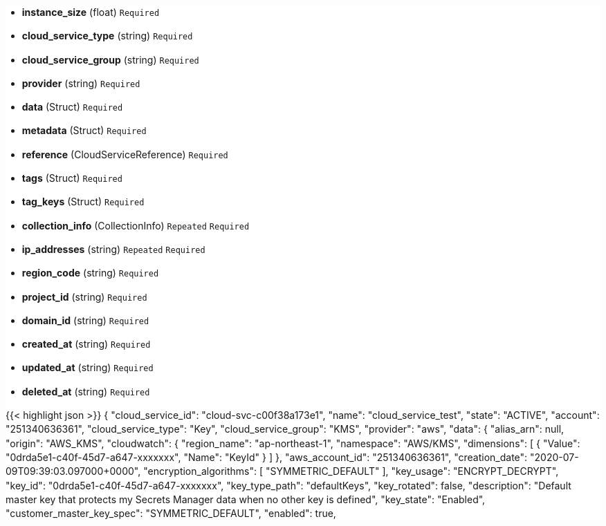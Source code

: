 * **instance_size** (float)   `Required` 

* **cloud_service_type** (string)   `Required` 

* **cloud_service_group** (string)   `Required` 

* **provider** (string)   `Required` 

* **data** (Struct)   `Required` 

* **metadata** (Struct)   `Required` 

* **reference** (CloudServiceReference)   `Required` 

* **tags** (Struct)   `Required` 

* **tag_keys** (Struct)   `Required` 

* **collection_info** (CollectionInfo)  `Repeated`   `Required` 

* **ip_addresses** (string)  `Repeated`   `Required` 

* **region_code** (string)   `Required` 

* **project_id** (string)   `Required` 

* **domain_id** (string)   `Required` 

* **created_at** (string)   `Required` 

* **updated_at** (string)   `Required` 

* **deleted_at** (string)   `Required` 



{{< highlight json >}}
{
   "cloud_service_id": "cloud-svc-c00f38a173e1",
   "name": "cloud_service_test",
   "state": "ACTIVE",
   "account": "251340636361",
   "cloud_service_type": "Key",
   "cloud_service_group": "KMS",
   "provider": "aws",
   "data": {
       "alias_arn": null,
       "origin": "AWS_KMS",
       "cloudwatch": {
           "region_name": "ap-northeast-1",
           "namespace": "AWS/KMS",
           "dimensions": [
               {
                   "Value": "0drda5e1-c40f-45d7-a647-xxxxxxx",
                   "Name": "KeyId"
               }
           ]
       },
       "aws_account_id": "251340636361",
       "creation_date": "2020-07-09T09:39:03.097000+0000",
       "encryption_algorithms": [
           "SYMMETRIC_DEFAULT"
       ],
       "key_usage": "ENCRYPT_DECRYPT",
       "key_id": "0drda5e1-c40f-45d7-a647-xxxxxxx",
       "key_type_path": "defaultKeys",
       "key_rotated": false,
       "description": "Default master key that protects my Secrets Manager data when no other key is defined",
       "key_state": "Enabled",
       "customer_master_key_spec": "SYMMETRIC_DEFAULT",
       "enabled": true,